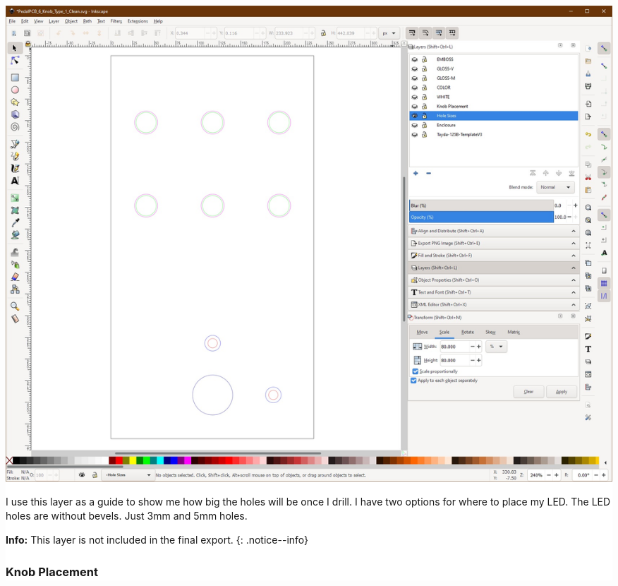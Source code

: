 ![Hole Sizes](/assets/images/tutorial/angrycharles/Hole_Sizes.jpg)

I use this layer as a guide to show me how big the holes will be once I drill. I have two options for where to place my LED. The LED holes are without bevels. Just 3mm and 5mm holes.  

**Info:** This layer is not included in the final export. 
{: .notice--info}

### Knob Placement ###
